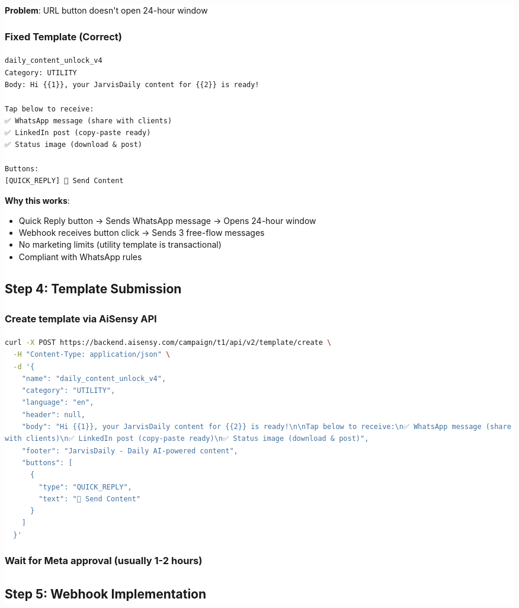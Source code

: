 **Problem**: URL button doesn't open 24-hour window

### Fixed Template (Correct)
```
daily_content_unlock_v4
Category: UTILITY
Body: Hi {{1}}, your JarvisDaily content for {{2}} is ready!

Tap below to receive:
✅ WhatsApp message (share with clients)
✅ LinkedIn post (copy-paste ready)
✅ Status image (download & post)

Buttons:
[QUICK_REPLY] 📱 Send Content
```

**Why this works**:
- Quick Reply button → Sends WhatsApp message → Opens 24-hour window
- Webhook receives button click → Sends 3 free-flow messages
- No marketing limits (utility template is transactional)
- Compliant with WhatsApp rules

## Step 4: Template Submission

### Create template via AiSensy API
```bash
curl -X POST https://backend.aisensy.com/campaign/t1/api/v2/template/create \
  -H "Content-Type: application/json" \
  -d '{
    "name": "daily_content_unlock_v4",
    "category": "UTILITY",
    "language": "en",
    "header": null,
    "body": "Hi {{1}}, your JarvisDaily content for {{2}} is ready!\n\nTap below to receive:\n✅ WhatsApp message (share with clients)\n✅ LinkedIn post (copy-paste ready)\n✅ Status image (download & post)",
    "footer": "JarvisDaily - Daily AI-powered content",
    "buttons": [
      {
        "type": "QUICK_REPLY",
        "text": "📱 Send Content"
      }
    ]
  }'
```

### Wait for Meta approval (usually 1-2 hours)

## Step 5: Webhook Implementation

